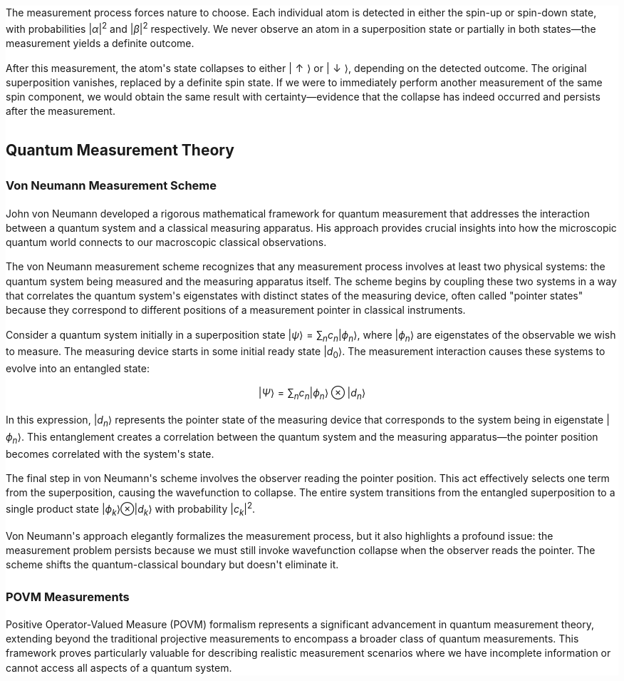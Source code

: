 The measurement process forces nature to choose. Each individual atom is detected in either the spin-up or spin-down state, with probabilities $|\alpha|^2$ and $|\beta|^2$ respectively. We never observe an atom in a superposition state or partially in both states—the measurement yields a definite outcome.

After this measurement, the atom's state collapses to either $|\uparrow\rangle$ or $|\downarrow\rangle$, depending on the detected outcome. The original superposition vanishes, replaced by a definite spin state. If we were to immediately perform another measurement of the same spin component, we would obtain the same result with certainty—evidence that the collapse has indeed occurred and persists after the measurement.

## Quantum Measurement Theory

### Von Neumann Measurement Scheme

John von Neumann developed a rigorous mathematical framework for quantum measurement that addresses the interaction between a quantum system and a classical measuring apparatus. His approach provides crucial insights into how the microscopic quantum world connects to our macroscopic classical observations.

The von Neumann measurement scheme recognizes that any measurement process involves at least two physical systems: the quantum system being measured and the measuring apparatus itself. The scheme begins by coupling these two systems in a way that correlates the quantum system's eigenstates with distinct states of the measuring device, often called "pointer states" because they correspond to different positions of a measurement pointer in classical instruments.

Consider a quantum system initially in a superposition state $|\psi\rangle = \sum_n c_n |\phi_n\rangle$, where $|\phi_n\rangle$ are eigenstates of the observable we wish to measure. The measuring device starts in some initial ready state $|d_0\rangle$. The measurement interaction causes these systems to evolve into an entangled state:

$$|\Psi\rangle = \sum_n c_n |\phi_n\rangle \otimes |d_n\rangle$$

In this expression, $|d_n\rangle$ represents the pointer state of the measuring device that corresponds to the system being in eigenstate $|\phi_n\rangle$. This entanglement creates a correlation between the quantum system and the measuring apparatus—the pointer position becomes correlated with the system's state.

The final step in von Neumann's scheme involves the observer reading the pointer position. This act effectively selects one term from the superposition, causing the wavefunction to collapse. The entire system transitions from the entangled superposition to a single product state $|\phi_k\rangle \otimes |d_k\rangle$ with probability $|c_k|^2$.

Von Neumann's approach elegantly formalizes the measurement process, but it also highlights a profound issue: the measurement problem persists because we must still invoke wavefunction collapse when the observer reads the pointer. The scheme shifts the quantum-classical boundary but doesn't eliminate it.

### POVM Measurements

Positive Operator-Valued Measure (POVM) formalism represents a significant advancement in quantum measurement theory, extending beyond the traditional projective measurements to encompass a broader class of quantum measurements. This framework proves particularly valuable for describing realistic measurement scenarios where we have incomplete information or cannot access all aspects of a quantum system.
